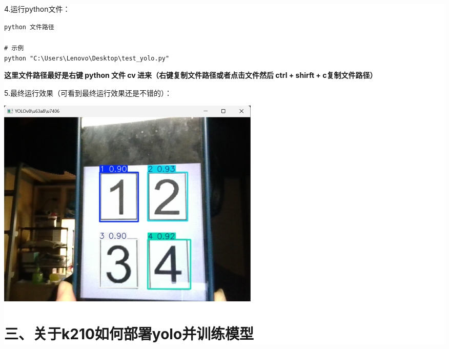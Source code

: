 4.运行python文件：

```
python 文件路径

# 示例
python "C:\Users\Lenovo\Desktop\test_yolo.py"
```

**这里文件路径最好是右键 python 文件 cv 进来（右键复制文件路径或者点击文件然后 ctrl + shirft + c复制文件路径）**

5.最终运行效果（可看到最终运行效果还是不错的）：

<img src="./assets/image-20240907001717671.png" alt="image-20240907001717671" style="zoom:50%;" />



# 三、关于k210如何部署yolo并训练模型
